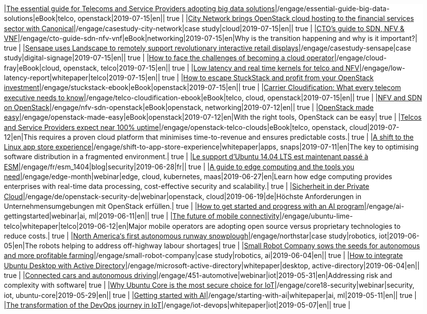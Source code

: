 |[The essential guide for Telecoms and Service Providers adopting big data solutions](https://discourse.ubuntu.com/t/the-essential-guide-for-telecoms-and-service-providers-adopting-big-data-solutions/17309)|/engage/essential-guide-big-data-solutions|eBook|telco, openstack|2019-07-15|en|| true |
|[City Network brings OpenStack cloud hosting to the financial services sector with Canonical](https://discourse.ubuntu.com/t/city-network-brings-openstack-cloud-hosting-to-the-financial-services-sector-with-canonical/17282)|/engage/casestudy-city-network|case study|cloud|2019-07-15|en|| true |
|[CTO’s guide to SDN, NFV & VNF](https://discourse.ubuntu.com/t/cto-s-guide-to-sdn-nfv-vnf/17293)|/engage/cto-guide-sdn-nfv-vnf|eBook|networking|2019-07-15|en|Why is the transition happening and why is it important?| true |
|[Sensape uses Landscape to remotely support revolutionary interactive retail displays](https://discourse.ubuntu.com/t/sensape-uses-landscape-to-remotely-support-revolutionary-interactive-retail-displays/17289)|/engage/casestudy-sensape|case study|digital-signage|2019-07-15|en|| true |
|[How to face the challenges of becoming a cloud operator](https://discourse.ubuntu.com/t/how-to-face-the-challenges-of-becoming-a-cloud-operator/17290)|/engage/cloud-fray|eBook|cloud, openstack, telco|2019-07-15|en|| true |
|[Low latency and real time kernels for telco and NFV](https://discourse.ubuntu.com/t/low-latency-and-real-time-kernels-for-telco-and-nfv/17321)|/engage/low-latency-report|whitepaper|telco|2019-07-15|en|| true |
|[How to escape StuckStack and profit from your OpenStack investment](https://discourse.ubuntu.com/t/how-to-escape-stuckstack-and-profit-from-your-openstack-investment/17337)|/engage/stuckstack-ebook|eBook|openstack|2019-07-15|en|| true |
|[Carrier Cloudification: What every telecom executive needs to know](https://discourse.ubuntu.com/t/carrier-cloudification-what-every-telecom-executive-needs-to-know/17338)|/engage/telco-cloudification-ebook|eBook|telco, cloud, openstack|2019-07-15|en|| true |
|[NFV and SDN on OpenStack](https://discourse.ubuntu.com/t/nfv-and-sdn-on-openstack/17326)|/engage/nfv-sdn-openstack|eBook|openstack, networking|2019-07-12|en|| true |
|[OpenStack made easy](https://discourse.ubuntu.com/t/openstack-made-easy/17328)|/engage/openstack-made-easy|eBook|openstack|2019-07-12|en|With the right tools, OpenStack can be easy| true |
|[Telcos and Service Providers expect near 100% uptime](https://discourse.ubuntu.com/t/telcos-and-service-providers-expect-near-100-uptime/17330)|/engage/openstack-telco-clouds|eBook|telco, openstack, cloud|2019-07-12|en|This requires a proven cloud platform that minimises time-to-revenue and ensures predictable costs.| true |
|[A shift to the Linux app store experience](https://discourse.ubuntu.com/t/a-shift-to-the-linux-app-store-experience/17347)|/engage/shift-to-app-store-experience|whitepaper|apps, snaps|2019-07-11|en|The key to optimising software distribution in a fragmented environment.| true |
|[Le support d’Ubuntu 14.04 LTS est maintenant passé à ESM](https://discourse.ubuntu.com/t/le-support-d-ubuntu-14-04-lts-est-maintenant-passe-a-esm/17413)|/engage/fr/esm_1404|blog|security|2019-06-28|fr|| true |
|[A guide to edge computing and the tools you need](https://discourse.ubuntu.com/t/a-guide-to-edge-computing-and-the-tools-you-need/17308)|/engage/edge-month|webinar|edge, cloud, kubernetes, maas|2019-06-27|en|Learn how edge computing provides enterprises with real-time data processing, cost-effective security and scalability.| true |
|[Sicherheit in der Private Cloud](https://discourse.ubuntu.com/t/sicherheit-in-der-private-cloud/17411)|/engage/de/openstack-security-de|webinar|openstack, cloud|2019-06-19|de|Höchste Anforderungen in Unternehmensumgebungen mit OpenStack erfüllen.| true |
|[How to get started and progress with an AI program](https://discourse.ubuntu.com/t/how-to-get-started-and-progress-with-an-ai-program/17245)|/engage/ai-gettingstarted|webinar|ai, ml|2019-06-11|en|| true |
|[The future of mobile connectivity](https://discourse.ubuntu.com/t/the-future-of-mobile-connectivity/17342)|/engage/ubuntu-lime-telco|whitepaper|telco|2019-06-12|en|Major mobile operators are adopting open source versus proprietary technologies to reduce costs.| true |
|[North America‘s first autonomous runway snowplough](https://discourse.ubuntu.com/t/north-america-s-first-autonomous-runway-snowplough/17327)|/engage/northstar|case study|robotics, iot|2019-06-05|en|The robots helping to address off-highway labour shortages| true |
|[Small Robot Company sows the seeds for autonomous and more profitable farming](https://discourse.ubuntu.com/t/small-robot-company-sows-the-seeds-for-autonomous-and-more-profitable-farming/17334)|/engage/small-robot-company|case study|robotics, ai|2019-06-04|en|| true |
|[How to integrate Ubuntu Desktop with Active Directory](https://discourse.ubuntu.com/t/how-to-integrate-ubuntu-desktop-with-active-directory/17323)|/engage/microsoft-active-directory|whitepaper|desktop, active-directory|2019-06-04|en|| true |
|[Connected cars and autonomous driving](https://discourse.ubuntu.com/t/connected-cars-and-autonomous-driving/17243)|/engage/451-automotive|webinar|iot|2019-05-31|en|Addressing risk and complexity with software| true |
|[Why Ubuntu Core is the most secure choice for IoT](https://discourse.ubuntu.com/t/why-ubuntu-core-is-the-most-secure-choice-for-iot/17292)|/engage/core18-security|webinar|security, iot, ubuntu-core|2019-05-29|en|| true |
|[Getting started with AI](https://discourse.ubuntu.com/t/getting-started-with-ai/17336)|/engage/starting-with-ai|whitepaper|ai, ml|2019-05-11|en|| true |
|[The transformation of the DevOps journey in IoT](https://discourse.ubuntu.com/t/the-transformation-of-the-devops-journey-in-iot/17422)|/engage/iot-devops|whitepaper|iot|2019-05-07|en|| true |